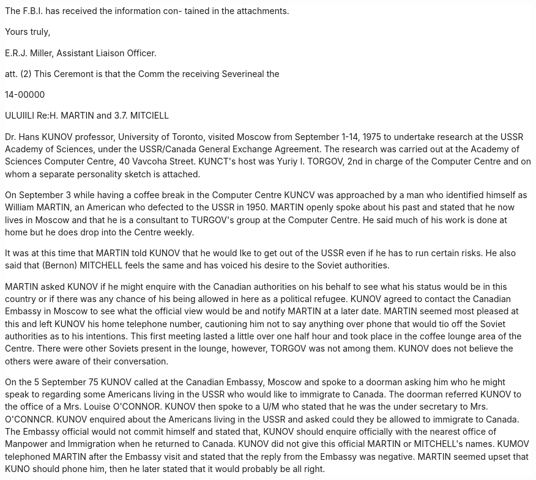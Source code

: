 The F.B.I. has received the information con-
tained in the attachments.

Yours truly,

E.R.J. Miller,
Assistant Liaison Officer.

att. (2)
This Ceremont is that the Comm
the receiving Severineal
the

14-00000

ULUIILI
Re:H. MARTIN and 3.7. MITCIELL

Dr. Hans KUNOV professor, University of Toronto, visited
Moscow from September 1-14, 1975 to undertake research at the USSR
Academy of Sciences, under the USSR/Canada General Exchange
Agreement. The research was carried out at the Academy of Sciences
Computer Centre, 40 Vavcoha Street. KUNCT's host was Yuriy I.
TORGOV, 2nd in charge of the Computer Centre and on whom a separate
personality sketch is attached.

On September 3 while having a coffee break in the Computer
Centre KUNCV was approached by a man who identified himself as
William MARTIN, an American who defected to the USSR in 1950. MARTIN
openly spoke about his past and stated that he now lives in Moscow
and that he is a consultant to TURGOV's group at the Computer
Centre. He said much of his work is done at home but he does drop
into the Centre weekly.

It was at this time that MARTIN told KUNOV that he would
Ike to get out of the USSR even if he has to run certain risks. He
also said that (Bernon) MITCHELL feels the same and has voiced his
desire to the Soviet authorities.

MARTIN asked KUNOV if he might enquire with the Canadian
authorities on his behalf to see what his status would be in this
country or if there was any chance of his being allowed in here as
a political refugee. KUNOV agreed to contact the Canadian Embassy
in Moscow to see what the official view would be and notify MARTIN
at a later date. MARTIN seemed most pleased at this and left KUNOV
his home telephone number, cautioning him not to say anything over
phone that would tio off the Soviet authorities as to his intentions.
This first meeting lasted a little over one half hour and took place
in the coffee lounge area of the Centre. There were other Soviets
present in the lounge, however, TORGOV was not among them. KUNOV does
not believe the others were aware of their conversation.

On the 5 September 75 KUNOV called at the Canadian Embassy,
Moscow and spoke to a doorman asking him who he might speak to
regarding some Americans living in the USSR who would like to immigrate
to Canada. The doorman referred KUNOV to the office of a Mrs. Louise
O'CONNOR. KUNOV then spoke to a U/M who stated that he was the
under secretary to Mrs. O'CONNCR. KUNOV enquired about the Americans
living in the USSR and asked could they be allowed to immigrate to
Canada. The Embassy official would not commit himself and stated that,
KUNOV should enquire officially with the nearest office of Manpower
and Immigration when he returned to Canada. KUNOV did not give this
official MARTIN or MITCHELL's names. KUMOV telephoned MARTIN after
the Embassy visit and stated that the reply from the Embassy was
negative. MARTIN seemed upset that KUNO should phone him, then he
later stated that it would probably be all right.
